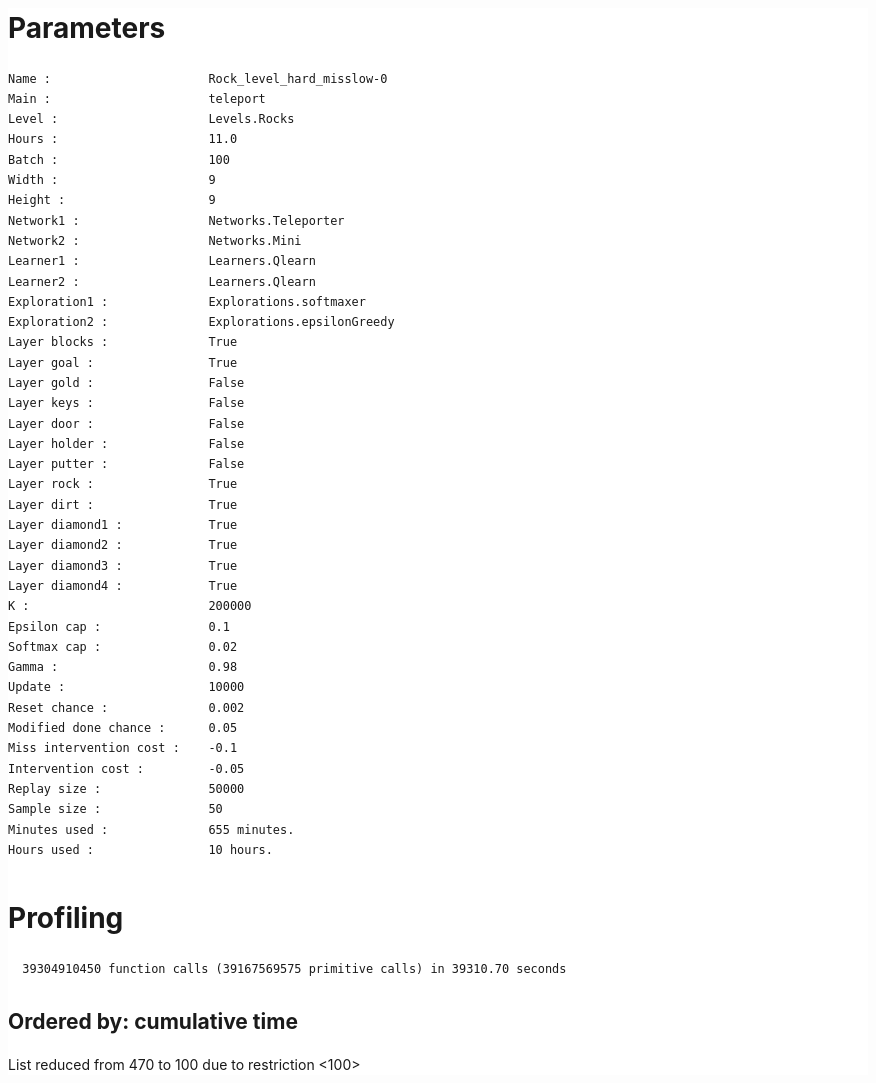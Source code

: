 
# Parameters

    Name :                      Rock_level_hard_misslow-0
    Main :                      teleport
    Level :                     Levels.Rocks
    Hours :                     11.0
    Batch :                     100
    Width :                     9
    Height :                    9
    Network1 :                  Networks.Teleporter
    Network2 :                  Networks.Mini
    Learner1 :                  Learners.Qlearn
    Learner2 :                  Learners.Qlearn
    Exploration1 :              Explorations.softmaxer
    Exploration2 :              Explorations.epsilonGreedy
    Layer blocks :              True
    Layer goal :                True
    Layer gold :                False
    Layer keys :                False
    Layer door :                False
    Layer holder :              False
    Layer putter :              False
    Layer rock :                True
    Layer dirt :                True
    Layer diamond1 :            True
    Layer diamond2 :            True
    Layer diamond3 :            True
    Layer diamond4 :            True
    K :                         200000
    Epsilon cap :               0.1
    Softmax cap :               0.02
    Gamma :                     0.98
    Update :                    10000
    Reset chance :              0.002
    Modified done chance :      0.05
    Miss intervention cost :    -0.1
    Intervention cost :         -0.05
    Replay size :               50000
    Sample size :               50
    Minutes used :              655 minutes.
    Hours used :                10 hours.

# Profiling


      39304910450 function calls (39167569575 primitive calls) in 39310.70 seconds

##    Ordered by: cumulative time
   List reduced from 470 to 100 due to restriction <100>
